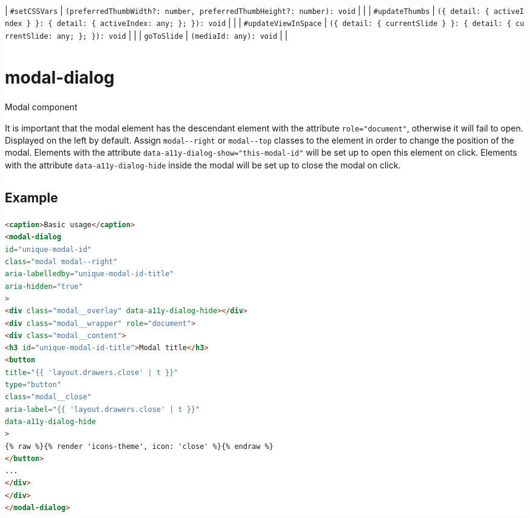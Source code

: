 | `#setCSSVars`                        | `(preferredThumbWidth?: number, preferredThumbHeight?: number): void` |                                                  |
| `#updateThumbs`                      | `({ detail: { activeIndex } }: { detail: { activeIndex: any; }; }): void` |                                                  |
| `#updateViewInSpace`                 | `({ detail: { currentSlide } }: { detail: { currentSlide: any; }; }): void` |                                                  |
| `goToSlide`                          | `(mediaId: any): void`                           |                                                  |


<a name="modal-dialog"></a>
# modal-dialog

Modal component

It is important that the modal element has the descendant
element with the attribute `role="document"`, otherwise it
will fail to open. Displayed on the left by default. Assign
`modal--right` or `modal--top` classes to the element in
order to change the position of the modal. Elements with the
attribute `data-a11y-dialog-show="this-modal-id"` will be set
up to open this element on click. Elements with the attribute
`data-a11y-dialog-hide` inside the modal will be set up to close
the modal on click.

<a name="example-9"></a>
## Example

```html
<caption>Basic usage</caption>
<modal-dialog
id="unique-modal-id"
class="modal modal--right"
aria-labelledby="unique-modal-id-title"
aria-hidden="true"
>
<div class="modal__overlay" data-a11y-dialog-hide></div>
<div class="modal__wrapper" role="document">
<div class="modal__content">
<h3 id="unique-modal-id-title">Modal title</h3>
<button
title="{{ 'layout.drawers.close' | t }}"
type="button"
class="modal__close"
aria-label="{{ 'layout.drawers.close' | t }}"
data-a11y-dialog-hide
>
{% raw %}{% render 'icons-theme', icon: 'close' %}{% endraw %}
</button>
...
</div>
</div>
</modal-dialog>
```
